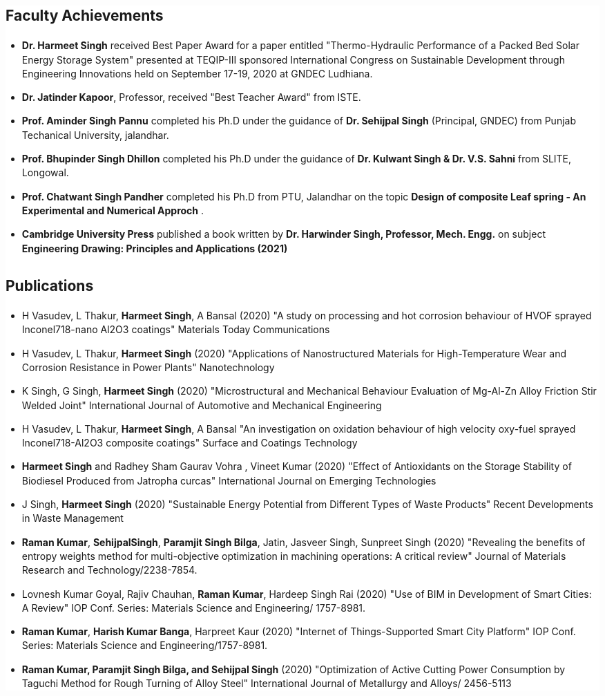 

## Faculty Achievements  

- **Dr. Harmeet Singh** received Best Paper Award for a paper entitled "Thermo-Hydraulic Performance of a Packed Bed Solar Energy Storage System" presented at TEQIP-III sponsored International Congress on Sustainable Development through Engineering Innovations held on September 17-19, 2020  at GNDEC Ludhiana.

- **Dr. Jatinder Kapoor**, Professor, received "Best Teacher Award" from ISTE.

- **Prof. Aminder Singh Pannu**  completed his Ph.D under the guidance of **Dr. Sehijpal Singh** (Principal, GNDEC) from Punjab Techanical University, jalandhar.

- **Prof. Bhupinder Singh Dhillon** completed his Ph.D under the guidance of **Dr. Kulwant Singh & Dr. V.S. Sahni** from SLITE, Longowal.

- **Prof. Chatwant Singh Pandher** completed his Ph.D from PTU, Jalandhar on the topic **Design of composite Leaf spring - An Experimental and Numerical Approch** .

- **Cambridge University Press** published a book written by **Dr. Harwinder Singh, Professor, Mech. Engg.** on subject **Engineering Drawing: Principles and Applications (2021)**

## Publications  

- H Vasudev, L Thakur, **Harmeet Singh**, A Bansal (2020) "A study on processing and hot corrosion behaviour of HVOF sprayed Inconel718-nano Al2O3 coatings" Materials Today Communications

- H Vasudev, L Thakur, **Harmeet Singh** (2020) "Applications of Nanostructured Materials for High-Temperature Wear and Corrosion Resistance in Power Plants" Nanotechnology

- K Singh, G Singh, **Harmeet Singh** (2020) "Microstructural and Mechanical Behaviour Evaluation of Mg-Al-Zn Alloy Friction Stir Welded Joint" International Journal of Automotive and Mechanical Engineering

- H Vasudev, L Thakur, **Harmeet Singh**, A Bansal "An investigation on oxidation behaviour of high velocity oxy-fuel sprayed Inconel718-Al2O3 composite coatings" Surface and Coatings Technology

- **Harmeet Singh** and Radhey Sham Gaurav Vohra , Vineet Kumar (2020) "Effect of Antioxidants on the Storage Stability of Biodiesel Produced from Jatropha curcas" International Journal on Emerging Technologies

- J Singh, **Harmeet Singh** (2020) "Sustainable Energy Potential from Different Types of Waste Products" Recent Developments in Waste Management

- **Raman Kumar**, **SehijpalSingh**, **Paramjit Singh Bilga**, Jatin, Jasveer Singh, Sunpreet Singh (2020) "Revealing the benefits of entropy weights method for multi-objective optimization in machining operations: A critical review" Journal of Materials Research and Technology/2238-7854.

- Lovnesh Kumar Goyal, Rajiv Chauhan, **Raman Kumar**, Hardeep Singh Rai (2020) "Use of BIM in Development of Smart Cities: A Review" IOP Conf. Series: Materials Science and Engineering/ 1757-8981.

- **Raman Kumar**, **Harish Kumar Banga**, Harpreet Kaur (2020) "Internet of Things-Supported Smart City Platform" IOP Conf. Series: Materials Science and Engineering/1757-8981.

- **Raman Kumar, Paramjit Singh Bilga, and Sehijpal Singh** (2020) "Optimization of Active Cutting Power Consumption by Taguchi Method for Rough Turning of Alloy Steel" International Journal of Metallurgy and Alloys/
2456-5113
